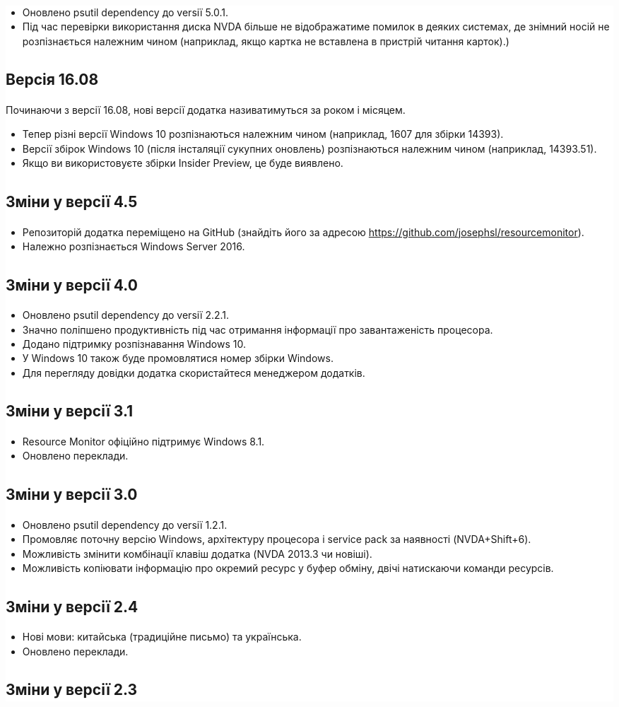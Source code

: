 * Оновлено psutil dependency до versії 5.0.1.
* Під час перевірки використання диска NVDA більше не відображатиме  помилок
  в деяких системах, де знімний носій не розпізнається належним чином
  (наприклад, якщо картка не вставлена в пристрій читання карток).)

## Версія 16.08

Починаючи з версії 16.08, нові версії додатка називатимуться за роком і
місяцем.

* Тепер різні версії Windows 10 розпізнаються належним чином (наприклад,
  1607 для збірки 14393).
* Версії збірок Windows 10 (після інсталяції сукупних оновлень)
  розпізнаються належним чином (наприклад, 14393.51).
* Якщо ви використовуєте збірки Insider Preview, це буде виявлено.

## Зміни у версії 4.5

* Репозиторій додатка переміщено на GitHub (знайдіть його за адресою
  https://github.com/josephsl/resourcemonitor).
* Належно розпізнається Windows Server 2016.

## Зміни у версії 4.0

* Оновлено psutil dependency до versії 2.2.1.
* Значно поліпшено продуктивність під час отримання інформації про
  завантаженість процесора.
* Додано підтримку розпізнавання Windows 10.
* У Windows 10 також буде промовлятися номер збірки Windows.
* Для перегляду довідки додатка скористайтеся менеджером додатків.

## Зміни у версії 3.1

* Resource Monitor офіційно підтримує Windows 8.1.
* Оновлено переклади.

## Зміни у версії 3.0

* Оновлено psutil dependency до versії 1.2.1.
* Промовляє поточну версію Windows, архітектуру процесора і service pack за
  наявності (NVDA+Shift+6).
* Можливість змінити комбінації клавіш додатка (NVDA 2013.3 чи новіші).
* Можливість копіювати інформацію про окремий ресурс у буфер обміну, двічі
  натискаючи команди ресурсів.

## Зміни у версії 2.4

* Нові мови: китайська (традиційне письмо) та українська.
* Оновлено переклади.

## Зміни у версії 2.3
